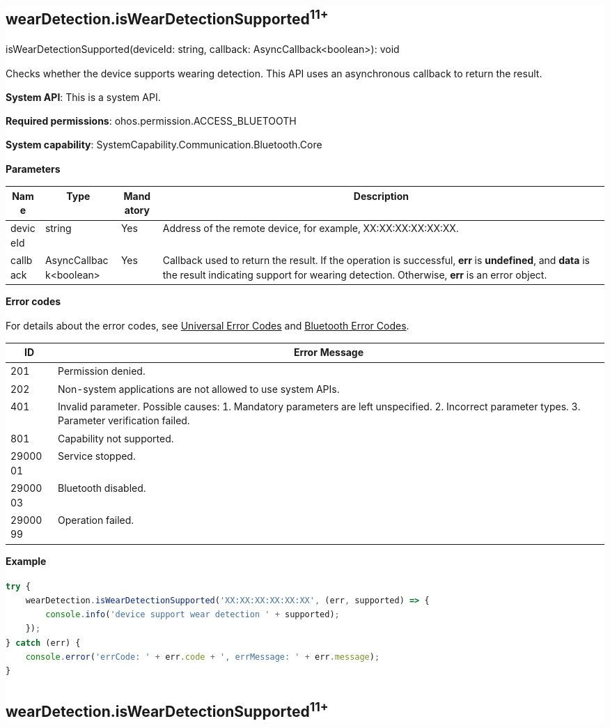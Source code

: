 ## wearDetection.isWearDetectionSupported<sup>11+</sup>

isWearDetectionSupported(deviceId: string, callback: AsyncCallback&lt;boolean&gt;): void

Checks whether the device supports wearing detection. This API uses an asynchronous callback to return the result.

**System API**: This is a system API.

**Required permissions**: ohos.permission.ACCESS_BLUETOOTH

**System capability**: SystemCapability.Communication.Bluetooth.Core

**Parameters**

| Name   | Type    | Mandatory  | Description     |
| ------ | ------ | ---- | ------- |
| deviceId | string | Yes   | Address of the remote device, for example, XX:XX:XX:XX:XX:XX.|
| callback | AsyncCallback&lt;boolean&gt; | Yes   | Callback used to return the result. If the operation is successful, **err** is **undefined**, and **data** is the result indicating support for wearing detection. Otherwise, **err** is an error object.|

**Error codes**

For details about the error codes, see [Universal Error Codes](../errorcode-universal.md) and [Bluetooth Error Codes](errorcode-bluetoothManager.md).

| ID| Error Message|
| -------- | ---------------------------- |
|201 | Permission denied.                 |
|202 | Non-system applications are not allowed to use system APIs. |
|401 | Invalid parameter. Possible causes: 1. Mandatory parameters are left unspecified. 2. Incorrect parameter types. 3. Parameter verification failed.                 |
|801 | Capability not supported.          |
|2900001 | Service stopped.               |
|2900003 | Bluetooth disabled.       |
|2900099 | Operation failed.              |

**Example**

```js
try {
    wearDetection.isWearDetectionSupported('XX:XX:XX:XX:XX:XX', (err, supported) => {
        console.info('device support wear detection ' + supported);
    });
} catch (err) {
    console.error('errCode: ' + err.code + ', errMessage: ' + err.message);
}
```

## wearDetection.isWearDetectionSupported<sup>11+</sup>
